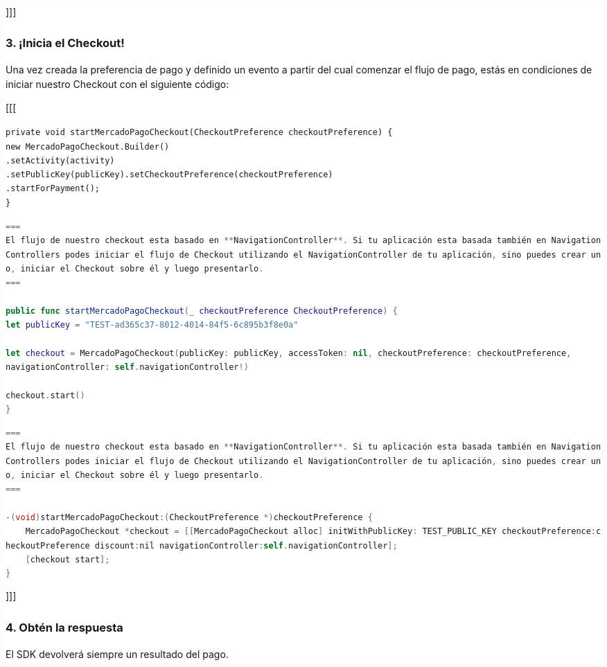 ]]]

### 3. ¡Inicia el Checkout!

Una vez creada la preferencia de pago y definido un evento a partir del cual comenzar el flujo de pago, estás en condiciones de iniciar nuestro Checkout con el siguiente código:

[[[

```android
private void startMercadoPagoCheckout(CheckoutPreference checkoutPreference) {
new MercadoPagoCheckout.Builder()
.setActivity(activity)
.setPublicKey(publicKey).setCheckoutPreference(checkoutPreference)
.startForPayment();
}
```
```swift
===
El flujo de nuestro checkout esta basado en **NavigationController**. Si tu aplicación esta basada también en NavigationControllers podes iniciar el flujo de Checkout utilizando el NavigationController de tu aplicación, sino puedes crear uno, iniciar el Checkout sobre él y luego presentarlo.
===

public func startMercadoPagoCheckout(_ checkoutPreference CheckoutPreference) {
let publicKey = "TEST-ad365c37-8012-4014-84f5-6c895b3f8e0a"

let checkout = MercadoPagoCheckout(publicKey: publicKey, accessToken: nil, checkoutPreference: checkoutPreference,
navigationController: self.navigationController!)

checkout.start()
}
```
```objective-c
===
El flujo de nuestro checkout esta basado en **NavigationController**. Si tu aplicación esta basada también en NavigationControllers podes iniciar el flujo de Checkout utilizando el NavigationController de tu aplicación, sino puedes crear uno, iniciar el Checkout sobre él y luego presentarlo.
===

-(void)startMercadoPagoCheckout:(CheckoutPreference *)checkoutPreference {
    MercadoPagoCheckout *checkout = [[MercadoPagoCheckout alloc] initWithPublicKey: TEST_PUBLIC_KEY checkoutPreference:checkoutPreference discount:nil navigationController:self.navigationController];
    [checkout start];
}
```

]]]


### 4. Obtén la respuesta

El SDK devolverá siempre un resultado del pago.
